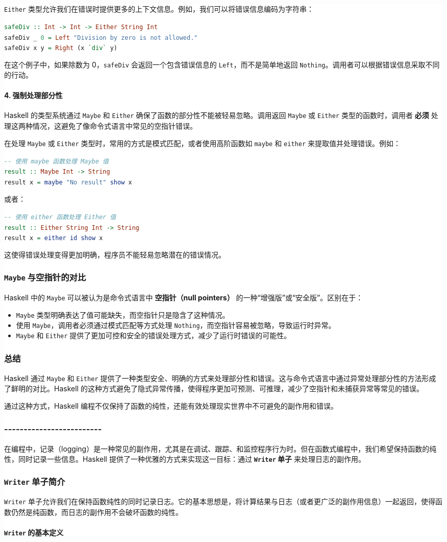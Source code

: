 `Either` 类型允许我们在错误时提供更多的上下文信息。例如，我们可以将错误信息编码为字符串：

```haskell
safeDiv :: Int -> Int -> Either String Int
safeDiv _ 0 = Left "Division by zero is not allowed."
safeDiv x y = Right (x `div` y)
```

在这个例子中，如果除数为 0，`safeDiv` 会返回一个包含错误信息的 `Left`，而不是简单地返回 `Nothing`。调用者可以根据错误信息采取不同的行动。

#### 4. **强制处理部分性**

Haskell 的类型系统通过 `Maybe` 和 `Either` 确保了函数的部分性不能被轻易忽略。调用返回 `Maybe` 或 `Either` 类型的函数时，调用者 **必须** 处理这两种情况，这避免了像命令式语言中常见的空指针错误。

在处理 `Maybe` 或 `Either` 类型时，常用的方式是模式匹配，或者使用高阶函数如 `maybe` 和 `either` 来提取值并处理错误。例如：

```haskell
-- 使用 maybe 函数处理 Maybe 值
result :: Maybe Int -> String
result x = maybe "No result" show x
```

或者：

```haskell
-- 使用 either 函数处理 Either 值
result :: Either String Int -> String
result x = either id show x
```

这使得错误处理变得更加明确，程序员不能轻易忽略潜在的错误情况。

### `Maybe` 与空指针的对比

Haskell 中的 `Maybe` 可以被认为是命令式语言中 **空指针（null pointers）** 的一种“增强版”或“安全版”。区别在于：
- `Maybe` 类型明确表达了值可能缺失，而空指针只是隐含了这种情况。
- 使用 `Maybe`，调用者必须通过模式匹配等方式处理 `Nothing`，而空指针容易被忽略，导致运行时异常。
- `Maybe` 和 `Either` 提供了更加可控和安全的错误处理方式，减少了运行时错误的可能性。

### 总结

Haskell 通过 `Maybe` 和 `Either` 提供了一种类型安全、明确的方式来处理部分性和错误。这与命令式语言中通过异常处理部分性的方法形成了鲜明的对比。Haskell 的这种方式避免了隐式异常传播，使得程序更加可预测、可推理，减少了空指针和未捕获异常等常见的错误。

通过这种方式，Haskell 编程不仅保持了函数的纯性，还能有效处理现实世界中不可避免的副作用和错误。

### -------------------------

在编程中，记录（logging）是一种常见的副作用，尤其是在调试、跟踪、和监控程序行为时。但在函数式编程中，我们希望保持函数的纯性，同时记录一些信息。Haskell 提供了一种优雅的方式来实现这一目标：通过 **`Writer` 单子** 来处理日志的副作用。

### `Writer` 单子简介

`Writer` 单子允许我们在保持函数纯性的同时记录日志。它的基本思想是，将计算结果与日志（或者更广泛的副作用信息）一起返回，使得函数仍然是纯函数，而日志的副作用不会破坏函数的纯性。

#### `Writer` 的基本定义
